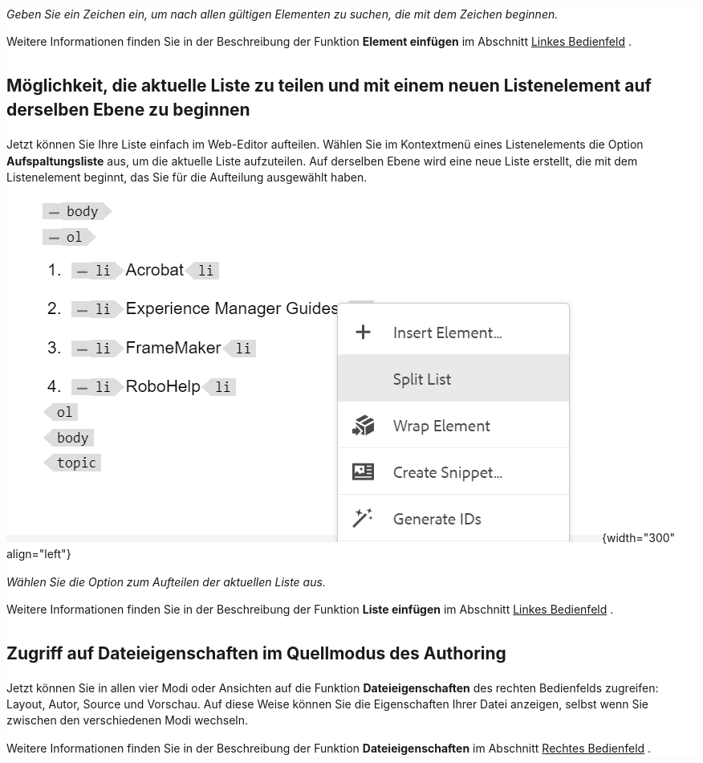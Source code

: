 *Geben Sie ein Zeichen ein, um nach allen gültigen Elementen zu suchen, die mit dem Zeichen beginnen.*


Weitere Informationen finden Sie in der Beschreibung der Funktion **Element einfügen** im Abschnitt [Linkes Bedienfeld](../user-guide/web-editor-features.md#id2051EA0M0HS) .


## Möglichkeit, die aktuelle Liste zu teilen und mit einem neuen Listenelement auf derselben Ebene zu beginnen

Jetzt können Sie Ihre Liste einfach im Web-Editor aufteilen. Wählen Sie im Kontextmenü eines Listenelements die Option **Aufspaltungsliste** aus, um die aktuelle Liste aufzuteilen. Auf derselben Ebene wird eine neue Liste erstellt, die mit dem Listenelement beginnt, das Sie für die Aufteilung ausgewählt haben.

![Übersetzungsbedienfeld](assets/context-menu-split-list.png){width="300" align="left"}

*Wählen Sie die Option zum Aufteilen der aktuellen Liste aus.*

Weitere Informationen finden Sie in der Beschreibung der Funktion **Liste einfügen** im Abschnitt [Linkes Bedienfeld](../user-guide/web-editor-features.md#id2051EA0M0HS) .

## Zugriff auf Dateieigenschaften im Quellmodus des Authoring

Jetzt können Sie in allen vier Modi oder Ansichten auf die Funktion **Dateieigenschaften** des rechten Bedienfelds zugreifen: Layout, Autor, Source und Vorschau.  Auf diese Weise können Sie die Eigenschaften Ihrer Datei anzeigen, selbst wenn Sie zwischen den verschiedenen Modi wechseln.

Weitere Informationen finden Sie in der Beschreibung der Funktion **Dateieigenschaften** im Abschnitt [Rechtes Bedienfeld](../user-guide/web-editor-features.md#id2051EB003YK) .
